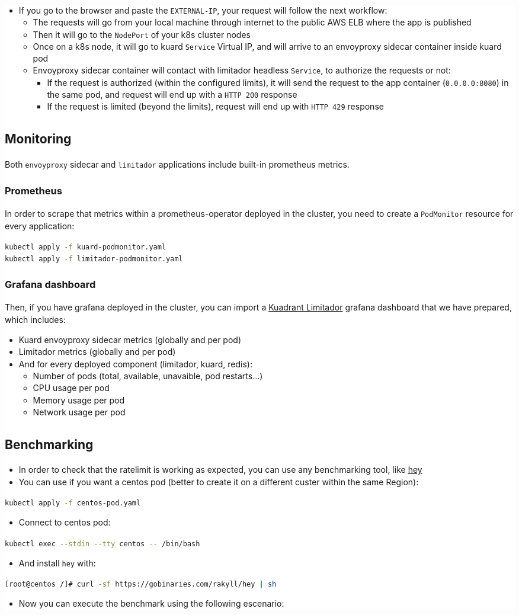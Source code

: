* If you go to the browser and paste the `EXTERNAL-IP`, your request will follow the next workflow:
  - The requests will go from your local machine through internet to the public AWS ELB where the app is published
  - Then it will go to the `NodePort` of your k8s cluster nodes
  - Once on a k8s node, it will go to kuard `Service` Virtual IP, and will arrive to an envoyproxy sidecar container inside kuard pod
  - Envoyproxy sidecar container will contact with limitador headless `Service`, to authorize the requests or not:
    - If the request is authorized (within the configured limits), it will send the request to the app container (`0.0.0.0:8080`) in the same pod, and request will end up with a `HTTP 200` response
    - If the request is limited (beyond the limits), request will end up with `HTTP 429` response

## Monitoring

Both `envoyproxy` sidecar and `limitador` applications include built-in prometheus metrics.

### Prometheus

In order to scrape that metrics within a prometheus-operator deployed in the cluster, you need to create a `PodMonitor` resource for every application:
```bash
kubectl apply -f kuard-podmonitor.yaml
kubectl apply -f limitador-podmonitor.yaml
```

### Grafana dashboard
Then, if you have grafana deployed in the cluster, you can import a [Kuadrant Limitador](limitador-grafanadashboard.json) grafana dashboard that we have prepared, which includes:
- Kuard envoyproxy sidecar metrics (globally and per pod)
- Limitador metrics (globally and per pod)
- And for every deployed component (limitador, kuard, redis):
  - Number of pods (total, available, unavaible, pod restarts...)
  - CPU usage per pod
  - Memory usage per pod
  - Network usage per pod

## Benchmarking

* In order to check that the ratelimit is working as expected, you can use any benchmarking tool, like [hey](https://github.com/rakyll/hey)
* You can use if you want a centos pod (better to create it on a different custer within the same Region):
```bash
kubectl apply -f centos-pod.yaml
```
* Connect to centos pod:
```bash
kubectl exec --stdin --tty centos -- /bin/bash
```
* And install `hey` with:
```bash
[root@centos /]# curl -sf https://gobinaries.com/rakyll/hey | sh
```
* Now you can execute the benchmark using the following escenario:
